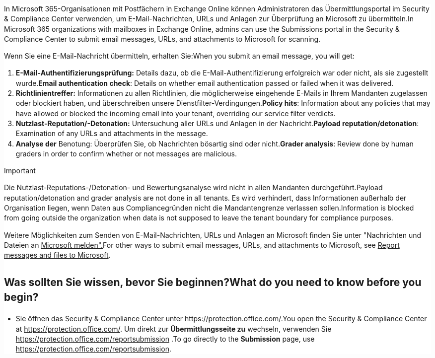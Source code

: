 
<span data-ttu-id="62f2c-107">In Microsoft 365-Organisationen mit Postfächern in Exchange Online können Administratoren das Übermittlungsportal im Security & Compliance Center verwenden, um E-Mail-Nachrichten, URLs und Anlagen zur Überprüfung an Microsoft zu übermitteln.</span><span class="sxs-lookup"><span data-stu-id="62f2c-107">In Microsoft 365 organizations with mailboxes in Exchange Online, admins can use the Submissions portal in the Security & Compliance Center to submit email messages, URLs, and attachments to Microsoft for scanning.</span></span>

<span data-ttu-id="62f2c-108">Wenn Sie eine E-Mail-Nachricht übermitteln, erhalten Sie:</span><span class="sxs-lookup"><span data-stu-id="62f2c-108">When you submit an email message, you will get:</span></span>

1. <span data-ttu-id="62f2c-109">**E-Mail-Authentifizierungsprüfung:** Details dazu, ob die E-Mail-Authentifizierung erfolgreich war oder nicht, als sie zugestellt wurde.</span><span class="sxs-lookup"><span data-stu-id="62f2c-109">**Email authentication check**: Details on whether email authentication passed or failed when it was delivered.</span></span>
2. <span data-ttu-id="62f2c-110">**Richtlinientreffer:** Informationen zu allen Richtlinien, die möglicherweise eingehende E-Mails in Ihrem Mandanten zugelassen oder blockiert haben, und überschreiben unsere Dienstfilter-Verdingungen.</span><span class="sxs-lookup"><span data-stu-id="62f2c-110">**Policy hits**: Information about any policies that may have allowed or blocked the incoming email into your tenant, overriding our service filter verdicts.</span></span>
3. <span data-ttu-id="62f2c-111">**Nutzlast-Reputation/-Detonation:** Untersuchung aller URLs und Anlagen in der Nachricht.</span><span class="sxs-lookup"><span data-stu-id="62f2c-111">**Payload reputation/detonation**: Examination of any URLs and attachments in the message.</span></span>
4. <span data-ttu-id="62f2c-112">**Analyse der** Benotung: Überprüfen Sie, ob Nachrichten bösartig sind oder nicht.</span><span class="sxs-lookup"><span data-stu-id="62f2c-112">**Grader analysis**: Review done by human graders in order to confirm whether or not messages are malicious.</span></span>

> [!IMPORTANT]
> <span data-ttu-id="62f2c-113">Die Nutzlast-Reputations-/Detonation- und Bewertungsanalyse wird nicht in allen Mandanten durchgeführt.</span><span class="sxs-lookup"><span data-stu-id="62f2c-113">Payload reputation/detonation and grader analysis are not done in all tenants.</span></span> <span data-ttu-id="62f2c-114">Es wird verhindert, dass Informationen außerhalb der Organisation liegen, wenn Daten aus Compliancegründen nicht die Mandantengrenze verlassen sollen.</span><span class="sxs-lookup"><span data-stu-id="62f2c-114">Information is blocked from going outside the organization when data is not supposed to leave the tenant boundary for compliance purposes.</span></span>

<span data-ttu-id="62f2c-115">Weitere Möglichkeiten zum Senden von E-Mail-Nachrichten, URLs und Anlagen an Microsoft finden Sie unter "Nachrichten und Dateien an [Microsoft melden".](report-junk-email-messages-to-microsoft.md)</span><span class="sxs-lookup"><span data-stu-id="62f2c-115">For other ways to submit email messages, URLs, and attachments to Microsoft, see [Report messages and files to Microsoft](report-junk-email-messages-to-microsoft.md).</span></span>

## <a name="what-do-you-need-to-know-before-you-begin"></a><span data-ttu-id="62f2c-116">Was sollten Sie wissen, bevor Sie beginnen?</span><span class="sxs-lookup"><span data-stu-id="62f2c-116">What do you need to know before you begin?</span></span>

- <span data-ttu-id="62f2c-117">Sie öffnen das Security & Compliance Center unter <https://protection.office.com/>.</span><span class="sxs-lookup"><span data-stu-id="62f2c-117">You open the Security & Compliance Center at <https://protection.office.com/>.</span></span> <span data-ttu-id="62f2c-118">Um direkt zur **Übermittlungsseite zu** wechseln, verwenden Sie <https://protection.office.com/reportsubmission> .</span><span class="sxs-lookup"><span data-stu-id="62f2c-118">To go directly to the **Submission** page, use <https://protection.office.com/reportsubmission>.</span></span>
